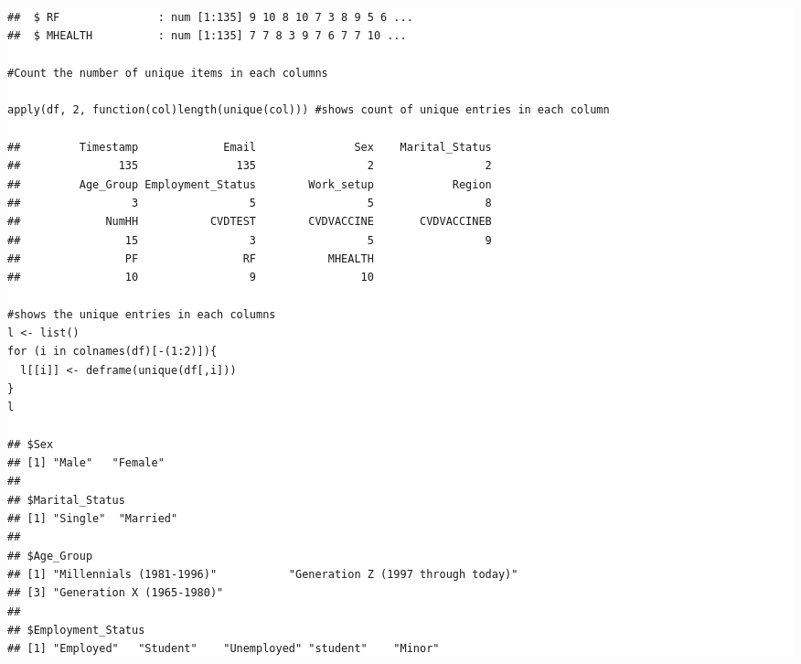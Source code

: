     ##  $ RF               : num [1:135] 9 10 8 10 7 3 8 9 5 6 ...
    ##  $ MHEALTH          : num [1:135] 7 7 8 3 9 7 6 7 7 10 ...

    #Count the number of unique items in each columns

    apply(df, 2, function(col)length(unique(col))) #shows count of unique entries in each column

    ##         Timestamp             Email               Sex    Marital_Status 
    ##               135               135                 2                 2 
    ##         Age_Group Employment_Status        Work_setup            Region 
    ##                 3                 5                 5                 8 
    ##             NumHH           CVDTEST        CVDVACCINE       CVDVACCINEB 
    ##                15                 3                 5                 9 
    ##                PF                RF           MHEALTH 
    ##                10                 9                10

    #shows the unique entries in each columns
    l <- list()
    for (i in colnames(df)[-(1:2)]){
      l[[i]] <- deframe(unique(df[,i]))
    }
    l

    ## $Sex
    ## [1] "Male"   "Female"
    ## 
    ## $Marital_Status
    ## [1] "Single"  "Married"
    ## 
    ## $Age_Group
    ## [1] "Millennials (1981-1996)"           "Generation Z (1997 through today)"
    ## [3] "Generation X (1965-1980)"         
    ## 
    ## $Employment_Status
    ## [1] "Employed"   "Student"    "Unemployed" "student"    "Minor"     